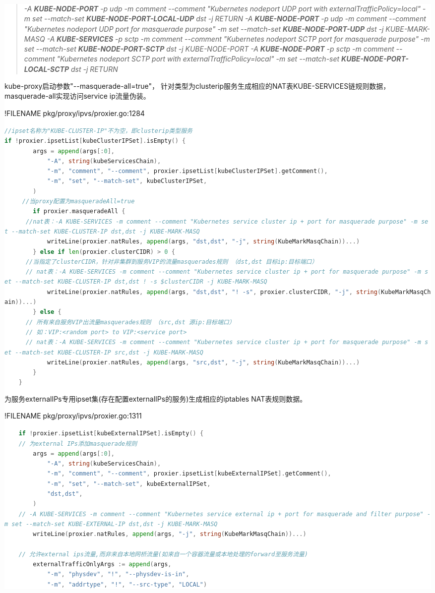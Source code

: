 > *-A **KUBE-NODE-PORT** -p udp -m comment --comment "Kubernetes nodeport UDP port with externalTrafficPolicy=local" -m set --match-set **KUBE-NODE-PORT-LOCAL-UDP** dst -j RETURN*
> *-A **KUBE-NODE-PORT** -p udp -m comment --comment "Kubernetes nodeport UDP port for masquerade purpose" -m set --match-set **KUBE-NODE-PORT-UDP** dst -j KUBE-MARK-MASQ*
> *-A **KUBE-SERVICES** -p sctp -m comment --comment "Kubernetes nodeport SCTP port for masquerade purpose" -m set --match-set **KUBE-NODE-PORT-SCTP** dst -j KUBE-NODE-PORT*
> *-A **KUBE-NODE-PORT** -p sctp -m comment --comment "Kubernetes nodeport SCTP port with externalTrafficPolicy=local" -m set --match-set **KUBE-NODE-PORT-LOCAL-SCTP** dst -j RETURN*

kube-proxy启动参数"--masquerade-all=true"， 针对类型为clusterip服务生成相应的NAT表KUBE-SERVICES链规则数据，masquerade-all实现访问service ip流量伪装。

!FILENAME pkg/proxy/ipvs/proxier.go:1284

```go
//ipset名称为"KUBE-CLUSTER-IP"不为空，即clusterip类型服务	
if !proxier.ipsetList[kubeClusterIPSet].isEmpty() {
		args = append(args[:0],
			"-A", string(kubeServicesChain),
			"-m", "comment", "--comment", proxier.ipsetList[kubeClusterIPSet].getComment(),
			"-m", "set", "--match-set", kubeClusterIPSet,
		)
     //当proxy配置为masqueradeAll=true
		if proxier.masqueradeAll {
      //nat表：-A KUBE-SERVICES -m comment --comment "Kubernetes service cluster ip + port for masquerade purpose" -m set --match-set KUBE-CLUSTER-IP dst,dst -j KUBE-MARK-MASQ
			writeLine(proxier.natRules, append(args, "dst,dst", "-j", string(KubeMarkMasqChain))...)
		} else if len(proxier.clusterCIDR) > 0 {
      //当指定了clusterCIDR，针对非集群到服务VIP的流量masquerades规则 （dst,dst 目标ip:目标端口）
      // nat表：-A KUBE-SERVICES -m comment --comment "Kubernetes service cluster ip + port for masquerade purpose" -m set --match-set KUBE-CLUSTER-IP dst,dst ! -s $clusterCIDR -j KUBE-MARK-MASQ
			writeLine(proxier.natRules, append(args, "dst,dst", "! -s", proxier.clusterCIDR, "-j", string(KubeMarkMasqChain))...)
		} else {
      // 所有来自服务VIP出流量masquerades规则 （src,dst 源ip:目标端口）
      // 如：VIP:<random port> to VIP:<service port>
      // nat表：-A KUBE-SERVICES -m comment --comment "Kubernetes service cluster ip + port for masquerade purpose" -m set --match-set KUBE-CLUSTER-IP src,dst -j KUBE-MARK-MASQ
			writeLine(proxier.natRules, append(args, "src,dst", "-j", string(KubeMarkMasqChain))...)
		}
	}
```

为服务externalIPs专用ipset集(存在配置externalIPs的服务)生成相应的iptables NAT表规则数据。

!FILENAME pkg/proxy/ipvs/proxier.go:1311

```go
	if !proxier.ipsetList[kubeExternalIPSet].isEmpty() {
    // 为external IPs添加masquerade规则
		args = append(args[:0],
			"-A", string(kubeServicesChain),
			"-m", "comment", "--comment", proxier.ipsetList[kubeExternalIPSet].getComment(),
			"-m", "set", "--match-set", kubeExternalIPSet,
			"dst,dst",
		)
    // -A KUBE-SERVICES -m comment --comment "Kubernetes service external ip + port for masquerade and filter purpose" -m set --match-set KUBE-EXTERNAL-IP dst,dst -j KUBE-MARK-MASQ
		writeLine(proxier.natRules, append(args, "-j", string(KubeMarkMasqChain))...)

    // 允许external ips流量,而非来自本地网桥流量(如来自一个容器流量或本地处理的forward至服务流量)
		externalTrafficOnlyArgs := append(args,
			"-m", "physdev", "!", "--physdev-is-in",
			"-m", "addrtype", "!", "--src-type", "LOCAL")
```